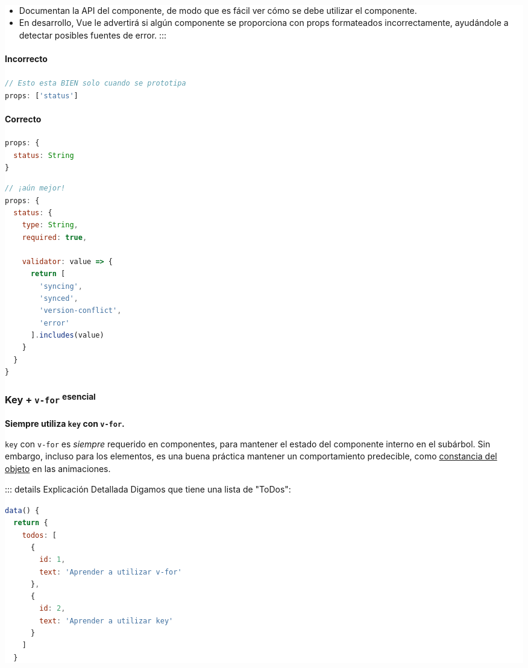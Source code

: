 - Documentan la API del componente, de modo que es fácil ver cómo se debe utilizar el componente.
- En desarrollo, Vue le advertirá si algún componente se proporciona con props formateados incorrectamente, ayudándole a detectar posibles fuentes de error.
:::

<div class="style-example style-example-bad">
<h4>Incorrecto</h4>

```js
// Esto esta BIEN solo cuando se prototipa
props: ['status']
```
</div>

<div class="style-example style-example-good">
<h4>Correcto</h4>

```js
props: {
  status: String
}
```

```js
// ¡aún mejor!
props: {
  status: {
    type: String,
    required: true,

    validator: value => {
      return [
        'syncing',
        'synced',
        'version-conflict',
        'error'
      ].includes(value)
    }
  }
}
```
</div>

### Key + `v-for` <sup data-p="a">esencial</sup>

**Siempre utiliza `key` con `v-for`.**

`key` con `v-for` es _siempre_ requerido en componentes, para mantener el estado del componente interno en el subárbol. Sin embargo, incluso para los elementos, es una buena práctica mantener un comportamiento predecible, como [constancia del objeto](https://bost.ocks.org/mike/constancy/) en las animaciones.

::: details Explicación Detallada
Digamos que tiene una lista de "ToDos":

```js
data() {
  return {
    todos: [
      {
        id: 1,
        text: 'Aprender a utilizar v-for'
      },
      {
        id: 2,
        text: 'Aprender a utilizar key'
      }
    ]
  }
```